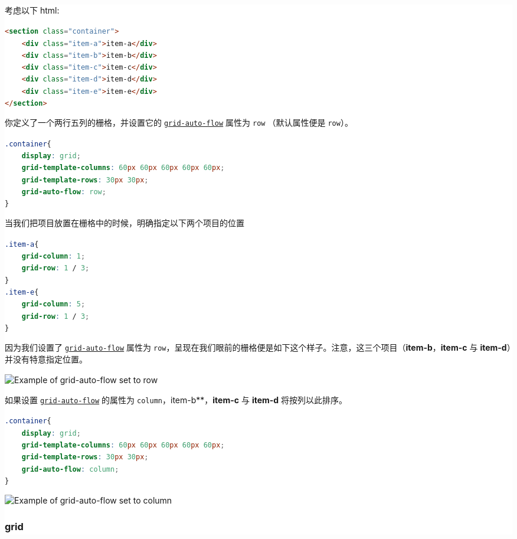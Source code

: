 考虑以下 html:
  
``` html
<section class="container">
    <div class="item-a">item-a</div>
    <div class="item-b">item-b</div>
    <div class="item-c">item-c</div>
    <div class="item-d">item-d</div>
    <div class="item-e">item-e</div>
</section>
```

你定义了一个两行五列的栅格，并设置它的 [`grid-auto-flow`](#prop-grid-auto-flow) 属性为 `row` （默认属性便是 `row`）。

``` css
.container{
    display: grid;
    grid-template-columns: 60px 60px 60px 60px 60px;
    grid-template-rows: 30px 30px;
    grid-auto-flow: row;
}
```

当我们把项目放置在栅格中的时候，明确指定以下两个项目的位置

``` css
.item-a{
    grid-column: 1;
    grid-row: 1 / 3;
}
.item-e{
    grid-column: 5;
    grid-row: 1 / 3;
}
```

因为我们设置了 [`grid-auto-flow`](#prop-grid-auto-flow) 属性为 `row`，呈现在我们眼前的栅格便是如下这个样子。注意，这三个项目（**item-b**，**item-c** 与 **item-d**）并没有特意指定位置。

![Example of grid-auto-flow set to row](http://p0.qhimg.com/t010c337beef320ef8a.png)

如果设置 [`grid-auto-flow`](#prop-grid-auto-flow) 的属性为 `column`，item-b**，**item-c** 与 **item-d** 将按列以此排序。

``` css
.container{
    display: grid;
    grid-template-columns: 60px 60px 60px 60px 60px;
    grid-template-rows: 30px 30px;
    grid-auto-flow: column;
}
```

![Example of grid-auto-flow set to column](http://p0.qhimg.com/t015f3b6d634d9bf1a1.png)


### grid
